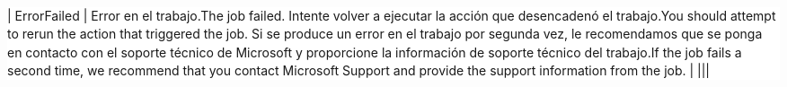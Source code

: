| <span data-ttu-id="68f71-178">Error</span><span class="sxs-lookup"><span data-stu-id="68f71-178">Failed</span></span> | <span data-ttu-id="68f71-179">Error en el trabajo.</span><span class="sxs-lookup"><span data-stu-id="68f71-179">The job failed.</span></span>  <span data-ttu-id="68f71-180">Intente volver a ejecutar la acción que desencadenó el trabajo.</span><span class="sxs-lookup"><span data-stu-id="68f71-180">You should attempt to rerun the action that triggered the job.</span></span> <span data-ttu-id="68f71-181">Si se produce un error en el trabajo por segunda vez, le recomendamos que se ponga en contacto con el soporte técnico de Microsoft y proporcione la información de soporte técnico del trabajo.</span><span class="sxs-lookup"><span data-stu-id="68f71-181">If the job fails a second time, we recommend that you contact Microsoft Support and provide the support information from the job.</span></span> |
|||
